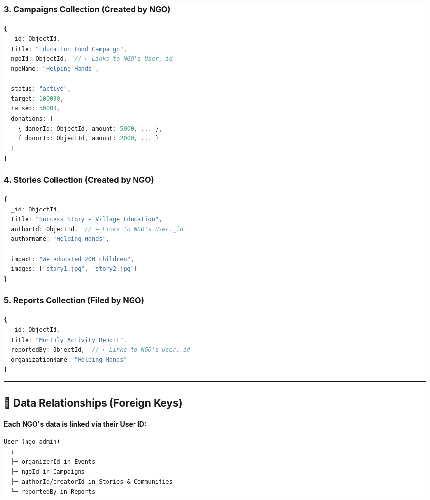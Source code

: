 ### 3. **Campaigns Collection** (Created by NGO)

```typescript
{
  _id: ObjectId,
  title: "Education Fund Campaign",
  ngoId: ObjectId,  // ← Links to NGO's User._id
  ngoName: "Helping Hands",
  
  status: "active",
  target: 100000,
  raised: 50000,
  donations: [
    { donorId: ObjectId, amount: 5000, ... },
    { donorId: ObjectId, amount: 2000, ... }
  ]
}
```

### 4. **Stories Collection** (Created by NGO)

```typescript
{
  _id: ObjectId,
  title: "Success Story - Village Education",
  authorId: ObjectId,  // ← Links to NGO's User._id
  authorName: "Helping Hands",
  
  impact: "We educated 200 children",
  images: ["story1.jpg", "story2.jpg"]
}
```

### 5. **Reports Collection** (Filed by NGO)

```typescript
{
  _id: ObjectId,
  title: "Monthly Activity Report",
  reportedBy: ObjectId,  // ← Links to NGO's User._id
  organizationName: "Helping Hands"
}
```

---

## 🔗 Data Relationships (Foreign Keys)

**Each NGO's data is linked via their User ID:**

```
User (ngo_admin)
  ↓
  ├─ organizerId in Events
  ├─ ngoId in Campaigns
  ├─ authorId/creatorId in Stories & Communities
  └─ reportedBy in Reports
```

